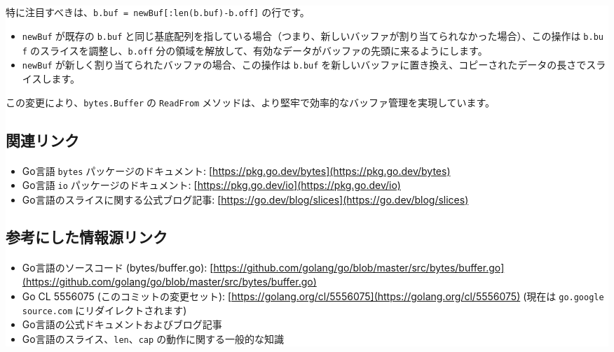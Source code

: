 特に注目すべきは、`b.buf = newBuf[:len(b.buf)-b.off]` の行です。
*   `newBuf` が既存の `b.buf` と同じ基底配列を指している場合（つまり、新しいバッファが割り当てられなかった場合）、この操作は `b.buf` のスライスを調整し、`b.off` 分の領域を解放して、有効なデータがバッファの先頭に来るようにします。
*   `newBuf` が新しく割り当てられたバッファの場合、この操作は `b.buf` を新しいバッファに置き換え、コピーされたデータの長さでスライスします。

この変更により、`bytes.Buffer` の `ReadFrom` メソッドは、より堅牢で効率的なバッファ管理を実現しています。

## 関連リンク

*   Go言語 `bytes` パッケージのドキュメント: [https://pkg.go.dev/bytes](https://pkg.go.dev/bytes)
*   Go言語 `io` パッケージのドキュメント: [https://pkg.go.dev/io](https://pkg.go.dev/io)
*   Go言語のスライスに関する公式ブログ記事: [https://go.dev/blog/slices](https://go.dev/blog/slices)

## 参考にした情報源リンク

*   Go言語のソースコード (bytes/buffer.go): [https://github.com/golang/go/blob/master/src/bytes/buffer.go](https://github.com/golang/go/blob/master/src/bytes/buffer.go)
*   Go CL 5556075 (このコミットの変更セット): [https://golang.org/cl/5556075](https://golang.org/cl/5556075) (現在は `go.googlesource.com` にリダイレクトされます)
*   Go言語の公式ドキュメントおよびブログ記事
*   Go言語のスライス、`len`、`cap` の動作に関する一般的な知識

